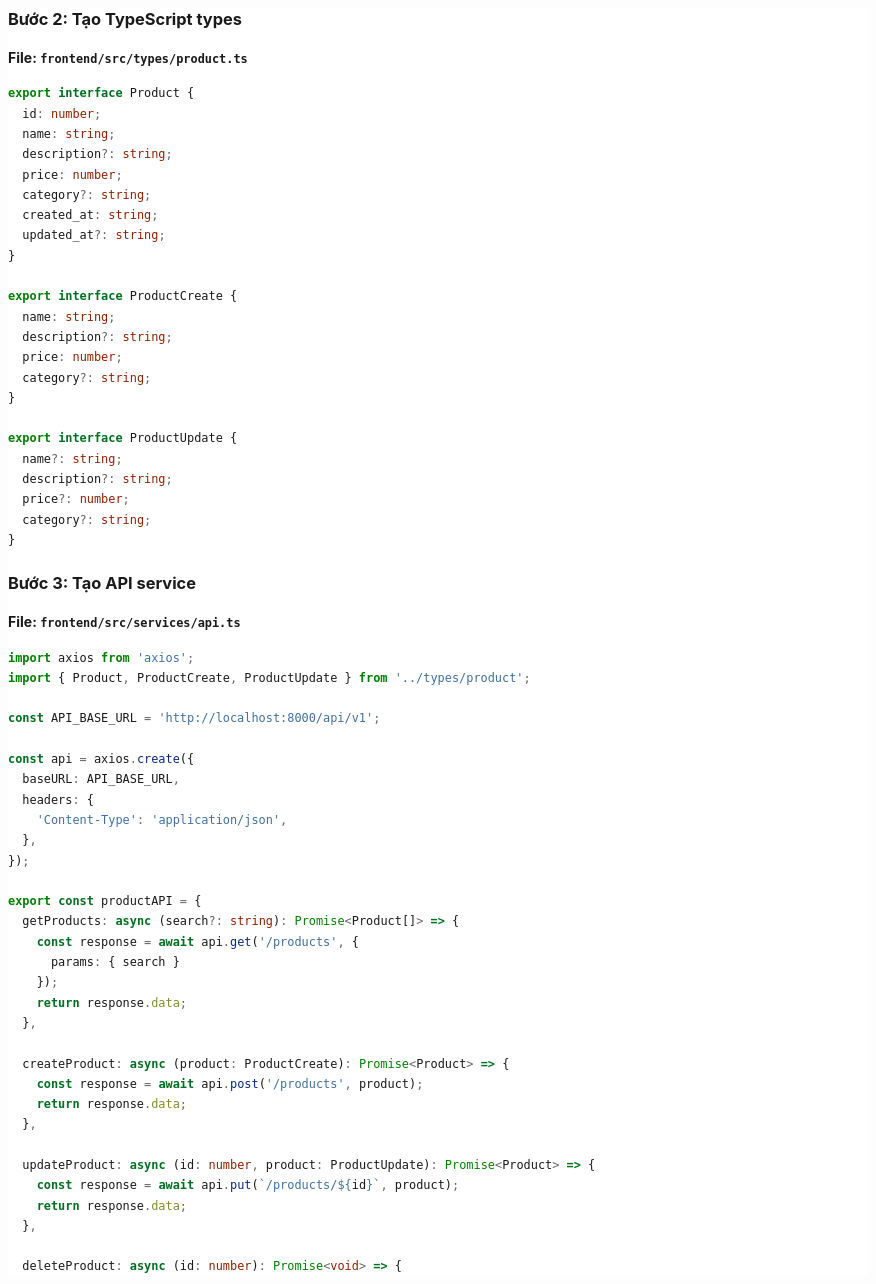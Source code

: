 ### **Bước 2: Tạo TypeScript types**

**File: `frontend/src/types/product.ts`**
```typescript
export interface Product {
  id: number;
  name: string;
  description?: string;
  price: number;
  category?: string;
  created_at: string;
  updated_at?: string;
}

export interface ProductCreate {
  name: string;
  description?: string;
  price: number;
  category?: string;
}

export interface ProductUpdate {
  name?: string;
  description?: string;
  price?: number;
  category?: string;
}
```

### **Bước 3: Tạo API service**

**File: `frontend/src/services/api.ts`**
```typescript
import axios from 'axios';
import { Product, ProductCreate, ProductUpdate } from '../types/product';

const API_BASE_URL = 'http://localhost:8000/api/v1';

const api = axios.create({
  baseURL: API_BASE_URL,
  headers: {
    'Content-Type': 'application/json',
  },
});

export const productAPI = {
  getProducts: async (search?: string): Promise<Product[]> => {
    const response = await api.get('/products', {
      params: { search }
    });
    return response.data;
  },
  
  createProduct: async (product: ProductCreate): Promise<Product> => {
    const response = await api.post('/products', product);
    return response.data;
  },
  
  updateProduct: async (id: number, product: ProductUpdate): Promise<Product> => {
    const response = await api.put(`/products/${id}`, product);
    return response.data;
  },
  
  deleteProduct: async (id: number): Promise<void> => {
```